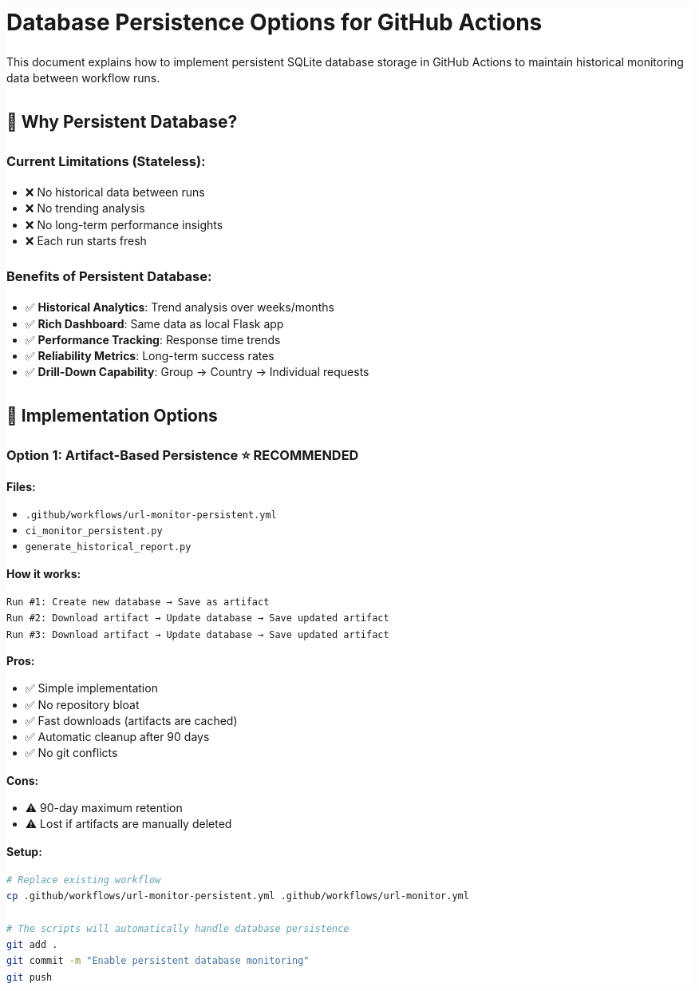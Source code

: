 # Database Persistence Options for GitHub Actions

This document explains how to implement persistent SQLite database storage in GitHub Actions to maintain historical monitoring data between workflow runs.

## 🎯 **Why Persistent Database?**

### **Current Limitations (Stateless):**
- ❌ No historical data between runs
- ❌ No trending analysis 
- ❌ No long-term performance insights
- ❌ Each run starts fresh

### **Benefits of Persistent Database:**
- ✅ **Historical Analytics**: Trend analysis over weeks/months
- ✅ **Rich Dashboard**: Same data as local Flask app
- ✅ **Performance Tracking**: Response time trends
- ✅ **Reliability Metrics**: Long-term success rates
- ✅ **Drill-Down Capability**: Group → Country → Individual requests

## 🔧 **Implementation Options**

### **Option 1: Artifact-Based Persistence** ⭐ **RECOMMENDED**

**Files:**
- `.github/workflows/url-monitor-persistent.yml`
- `ci_monitor_persistent.py` 
- `generate_historical_report.py`

**How it works:**
```
Run #1: Create new database → Save as artifact
Run #2: Download artifact → Update database → Save updated artifact  
Run #3: Download artifact → Update database → Save updated artifact
```

**Pros:**
- ✅ Simple implementation
- ✅ No repository bloat
- ✅ Fast downloads (artifacts are cached)
- ✅ Automatic cleanup after 90 days
- ✅ No git conflicts

**Cons:**
- ⚠️ 90-day maximum retention
- ⚠️ Lost if artifacts are manually deleted

**Setup:**
```bash
# Replace existing workflow
cp .github/workflows/url-monitor-persistent.yml .github/workflows/url-monitor.yml

# The scripts will automatically handle database persistence
git add .
git commit -m "Enable persistent database monitoring"
git push
```
